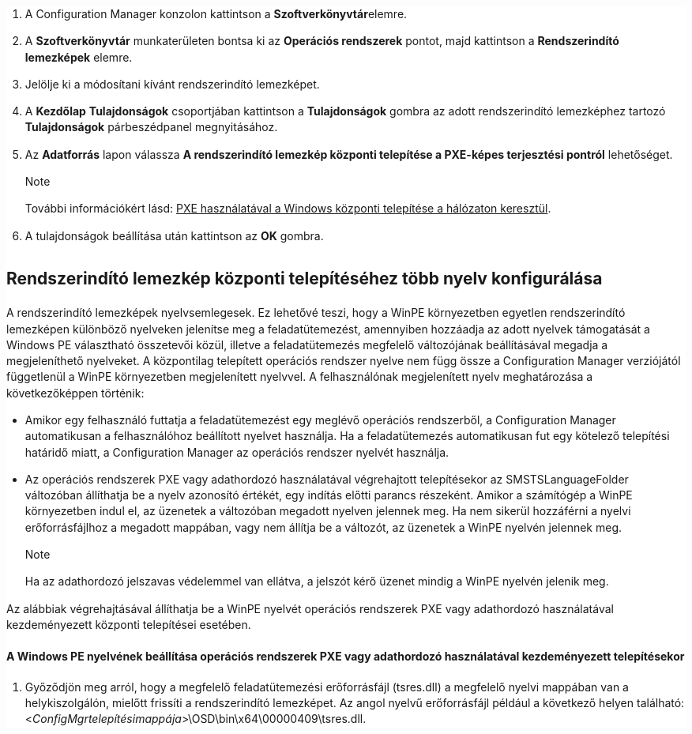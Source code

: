 1.  A Configuration Manager konzolon kattintson a **Szoftverkönyvtár**elemre.  

2.  A **Szoftverkönyvtár** munkaterületen bontsa ki az **Operációs rendszerek** pontot, majd kattintson a **Rendszerindító lemezképek** elemre.  

3.  Jelölje ki a módosítani kívánt rendszerindító lemezképet.  

4.  A **Kezdőlap** **Tulajdonságok** csoportjában kattintson a **Tulajdonságok** gombra az adott rendszerindító lemezképhez tartozó **Tulajdonságok** párbeszédpanel megnyitásához.  

5.  Az **Adatforrás** lapon válassza **A rendszerindító lemezkép központi telepítése a PXE-képes terjesztési pontról** lehetőséget.  

    > [!NOTE]  
    >  További információkért lásd: [PXE használatával a Windows központi telepítése a hálózaton keresztül](../deploy-use/use-pxe-to-deploy-windows-over-the-network.md).  

6.  A tulajdonságok beállítása után kattintson az **OK** gombra.  

##  <a name="BKMK_BootImageLanguage"></a>Rendszerindító lemezkép központi telepítéséhez több nyelv konfigurálása  
 A rendszerindító lemezképek nyelvsemlegesek. Ez lehetővé teszi, hogy a WinPE környezetben egyetlen rendszerindító lemezképen különböző nyelveken jelenítse meg a feladatütemezést, amennyiben hozzáadja az adott nyelvek támogatását a Windows PE választható összetevői közül, illetve a feladatütemezés megfelelő változójának beállításával megadja a megjeleníthető nyelveket. A központilag telepített operációs rendszer nyelve nem függ össze a Configuration Manager verziójától függetlenül a WinPE környezetben megjelenített nyelvvel. A felhasználónak megjelenített nyelv meghatározása a következőképpen történik:  

-   Amikor egy felhasználó futtatja a feladatütemezést egy meglévő operációs rendszerből, a Configuration Manager automatikusan a felhasználóhoz beállított nyelvet használja. Ha a feladatütemezés automatikusan fut egy kötelező telepítési határidő miatt, a Configuration Manager az operációs rendszer nyelvét használja.  

-   Az operációs rendszerek PXE vagy adathordozó használatával végrehajtott telepítésekor az SMSTSLanguageFolder változóban állíthatja be a nyelv azonosító értékét, egy indítás előtti parancs részeként. Amikor a számítógép a WinPE környezetben indul el, az üzenetek a változóban megadott nyelven jelennek meg. Ha nem sikerül hozzáférni a nyelvi erőforrásfájlhoz a megadott mappában, vagy nem állítja be a változót, az üzenetek a WinPE nyelvén jelennek meg.  

    > [!NOTE]  
    >  Ha az adathordozó jelszavas védelemmel van ellátva, a jelszót kérő üzenet mindig a WinPE nyelvén jelenik meg.  

 Az alábbiak végrehajtásával állíthatja be a WinPE nyelvét operációs rendszerek PXE vagy adathordozó használatával kezdeményezett központi telepítései esetében.  

#### <a name="to-set-the-windows-pe-language-for-a-pxe-or-media-initiated-operating-system-deployment"></a>A Windows PE nyelvének beállítása operációs rendszerek PXE vagy adathordozó használatával kezdeményezett telepítésekor  

1.  Győződjön meg arról, hogy a megfelelő feladatütemezési erőforrásfájl (tsres.dll) a megfelelő nyelvi mappában van a helykiszolgálón, mielőtt frissíti a rendszerindító lemezképet. Az angol nyelvű erőforrásfájl például a következő helyen található: <*ConfigMgrtelepítésimappája*>\OSD\bin\x64\00000409\tsres.dll.  
